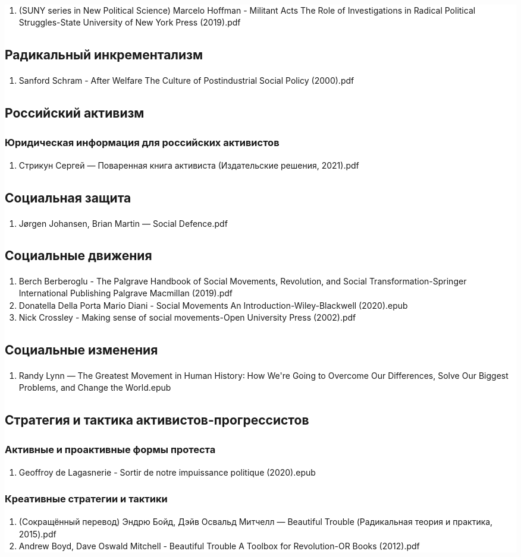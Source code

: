 1. (SUNY series in New Political Science) Marcelo Hoffman - Militant Acts The Role of Investigations in Radical Political Struggles-State University of New York Press (2019).pdf

<a id="Радикальный-инкрементализм"></a>
## Радикальный инкрементализм

1. Sanford Schram - After Welfare The Culture of Postindustrial Social Policy (2000).pdf

<a id="Российский-активизм"></a>
## Российский активизм

<a id="Юридическая-информация-для-российских-активистов"></a>
### Юридическая информация для российских активистов

1. Стрикун Сергей — Поваренная книга активиста (Издательские решения, 2021).pdf

<a id="Социальная-защита"></a>
## Социальная защита

1. Jørgen Johansen, Brian Martin — Social Defence.pdf

<a id="Социальные-движения"></a>
## Социальные движения

1. Berch Berberoglu - The Palgrave Handbook of Social Movements, Revolution, and Social Transformation-Springer International Publishing Palgrave Macmillan (2019).pdf
1. Donatella Della Porta Mario Diani - Social Movements An Introduction-Wiley-Blackwell (2020).epub
1. Nick Crossley - Making sense of social movements-Open University Press (2002).pdf

<a id="Социальные-изменения"></a>
## Социальные изменения

1. Randy Lynn — The Greatest Movement in Human History꞉ How We're Going to Overcome Our Differences, Solve Our Biggest Problems, and Change the World.epub

<a id="Стратегия-и-тактика-активистов-прогрессистов"></a>
## Стратегия и тактика активистов-прогрессистов

<a id="Активные-и-проактивные-формы-протеста"></a>
### Активные и проактивные формы протеста

1. Geoffroy de Lagasnerie - Sortir de notre impuissance politique (2020).epub

<a id="Креативные-стратегии-и-тактики"></a>
### Креативные стратегии и тактики

1. (Сокращённый перевод) Эндрю Бойд, Дэйв Освальд Митчелл — Beautiful Trouble (Радикальная теория и практика, 2015).pdf
1. Andrew Boyd, Dave Oswald Mitchell - Beautiful Trouble A Toolbox for Revolution-OR Books (2012).pdf
